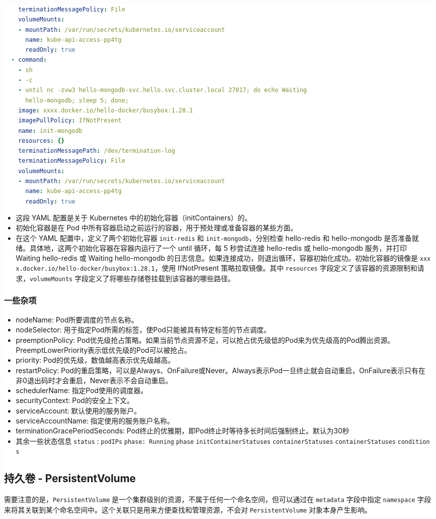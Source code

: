 ```yaml
    terminationMessagePolicy: File
    volumeMounts:
    - mountPath: /var/run/secrets/kubernetes.io/serviceaccount
      name: kube-api-access-pp4tg
      readOnly: true
  - command:
    - sh
    - -c
    - until nc -zvw3 hello-mongodb-svc.hello.svc.cluster.local 27017; do echo Waiting
      hello-mongodb; sleep 5; done;
    image: xxxx.docker.io/hello-docker/busybox:1.28.1
    imagePullPolicy: IfNotPresent
    name: init-mongodb
    resources: {}
    terminationMessagePath: /dev/termination-log
    terminationMessagePolicy: File
    volumeMounts:
    - mountPath: /var/run/secrets/kubernetes.io/serviceaccount
      name: kube-api-access-pp4tg
      readOnly: true
```

- 这段 YAML 配置是关于 Kubernetes 中的初始化容器（initContainers）的。
- 初始化容器是在 Pod 中所有容器启动之前运行的容器，用于预处理或准备容器的某些方面。
- 在这个 YAML 配置中，定义了两个初始化容器 `init-redis` 和 `init-mongodb`，分别检查 hello-redis 和 hello-mongodb 是否准备就绪。具体地，这两个初始化容器在容器内运行了一个 until 循环，每 5 秒尝试连接 hello-redis 或 hello-mongodb 服务，并打印 Waiting hello-redis 或 Waiting hello-mongodb 的日志信息。如果连接成功，则退出循环，容器初始化成功。初始化容器的镜像是 `xxxx.docker.io/hello-docker/busybox:1.28.1`，使用 IfNotPresent 策略拉取镜像。其中 `resources` 字段定义了该容器的资源限制和请求，`volumeMounts` 字段定义了将哪些存储卷挂载到该容器的哪些路径。


### 一些杂项

- nodeName: Pod所要调度的节点名称。
- nodeSelector: 用于指定Pod所需的标签，使Pod只能被具有特定标签的节点调度。
- preemptionPolicy: Pod优先级抢占策略。如果当前节点资源不足，可以抢占优先级低的Pod来为优先级高的Pod腾出资源。PreemptLowerPriority表示低优先级的Pod可以被抢占。
- priority: Pod的优先级，数值越高表示优先级越高。
- restartPolicy: Pod的重启策略，可以是Always、OnFailure或Never。Always表示Pod一旦终止就会自动重启，OnFailure表示只有在非0退出码时才会重启，Never表示不会自动重启。
- schedulerName: 指定Pod使用的调度器。
- securityContext: Pod的安全上下文。
- serviceAccount: 默认使用的服务账户。
- serviceAccountName: 指定使用的服务账户名称。
- terminationGracePeriodSeconds: Pod终止的优雅期，即Pod终止时等待多长时间后强制终止。默认为30秒
- 其余一些状态信息 `status` : `podIPs` `phase: Running` `phase` `initContainerStatuses` `containerStatuses` `containerStatuses` `conditions`

##  <a name="持久卷">持久卷 - PersistentVolume</a>

需要注意的是，`PersistentVolume`
 是一个集群级别的资源，不属于任何一个命名空间，但可以通过在 `metadata`
 字段中指定 `namespace`
 字段来将其关联到某个命名空间中。这个关联只是用来方便查找和管理资源，不会对 `PersistentVolume`
 对象本身产生影响。
